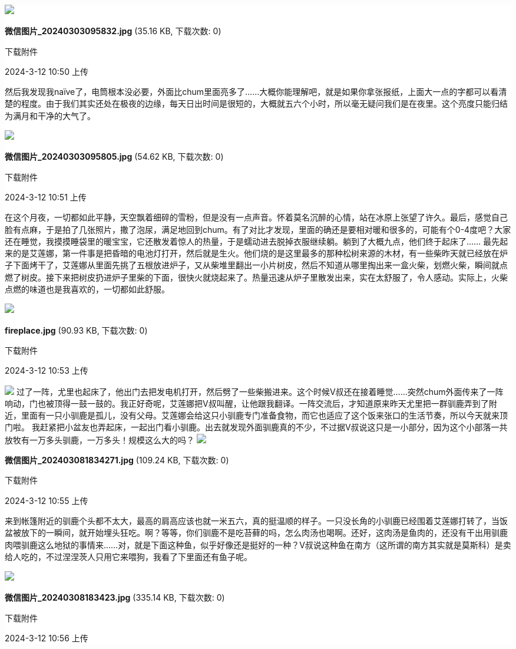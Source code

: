 <img src="https://img.saraba1st.com/forum/202403/12/105050lqrmg40qjn04d4re.jpg" referrerpolicy="no-referrer">

<strong>微信图片_20240303095832.jpg</strong> (35.16 KB, 下载次数: 0)

下载附件

2024-3-12 10:50 上传

然后我发现我naïve了，电筒根本没必要，外面比chum里面亮多了……大概你能理解吧，就是如果你拿张报纸，上面大一点的字都可以看清楚的程度。由于我们其实还处在极夜的边缘，每天日出时间是很短的，大概就五六个小时，所以毫无疑问我们是在夜里。这个亮度只能归结为满月和干净的大气了。

<img src="https://img.saraba1st.com/forum/202403/12/105135sbevzlveebu8tczv.jpg" referrerpolicy="no-referrer">

<strong>微信图片_20240303095805.jpg</strong> (54.62 KB, 下载次数: 0)

下载附件

2024-3-12 10:51 上传

在这个月夜，一切都如此平静，天空飘着细碎的雪粉，但是没有一点声音。怀着莫名沉醉的心情，站在冰原上张望了许久。最后，感觉自己脸有点麻，于是拍了几张照片，撒了泡尿，满足地回到chum。有了对比才发现，里面的确还是要相对暖和很多的，可能有个0-4度吧？大家还在睡觉，我摸摸睡袋里的暖宝宝，它还散发着惊人的热量，于是蠕动进去脱掉衣服继续躺。躺到了大概九点，他们终于起床了……
最先起来的是艾莲娜，第一件事是把昏暗的电池灯打开，然后就是生火。他们烧的是这里最多的那种松树来源的木材，有一些柴昨天就已经放在炉子下面烤干了，艾莲娜从里面先挑了五根放进炉子，又从柴堆里翻出一小片树皮，然后不知道从哪里掏出来一盒火柴，划燃火柴，瞬间就点燃了树皮。接下来把树皮扔进炉子里柴的下面，很快火就烧起来了。热量迅速从炉子里散发出来，实在太舒服了，令人感动。实际上，火柴点燃的味道也是我喜欢的，一切都如此舒服。

<img src="https://img.saraba1st.com/forum/202403/12/105317g9o3j8969vmqhhrd.jpg" referrerpolicy="no-referrer">

<strong>fireplace.jpg</strong> (90.93 KB, 下载次数: 0)

下载附件

2024-3-12 10:53 上传

<img src="https://img.picgo.net/2024/03/12/gettingupdd79e5ea98417a58.gif" referrerpolicy="no-referrer">
过了一阵，尤里也起床了，他出门去把发电机打开，然后劈了一些柴搬进来。这个时候V叔还在接着睡觉……突然chum外面传来了一阵响动，门也被顶得一鼓一鼓的。我正好奇呢，艾莲娜把V叔叫醒，让他跟我翻译。一阵交流后，才知道原来昨天尤里把一群驯鹿弄到了附近，里面有一只小驯鹿是孤儿，没有父母。艾莲娜会给这只小驯鹿专门准备食物，而它也适应了这个饭来张口的生活节奏，所以今天就来顶门啦。
我赶紧把小盆友也弄起床，一起出门看小驯鹿。出去就发现外面驯鹿真的不少，不过据V叔说这只是一小部分，因为这个小部落一共放牧有一万多头驯鹿，一万多头！规模这么大的吗？

<img src="https://img.saraba1st.com/forum/202403/12/105532w4ddnr44nuhw6wrs.jpg" referrerpolicy="no-referrer">

<strong>微信图片_202403081834271.jpg</strong> (109.24 KB, 下载次数: 0)

下载附件

2024-3-12 10:55 上传

来到帐篷附近的驯鹿个头都不太大，最高的肩高应该也就一米五六，真的挺温顺的样子。一只没长角的小驯鹿已经围着艾莲娜打转了，当饭盆被放下的一瞬间，就开始埋头狂吃。啊？等等，你们驯鹿不是吃苔藓的吗，怎么肉汤也喝啊。还好，这肉汤是鱼肉的，还没有干出用驯鹿肉喂驯鹿这么地狱的事情来……对，就是下面这种鱼，似乎好像还是挺好的一种？V叔说这种鱼在南方（这所谓的南方其实就是莫斯科）是卖给人吃的，不过涅涅茨人只用它来喂狗，我看了下里面还有鱼子呢。

<img src="https://img.saraba1st.com/forum/202403/12/105625p2unzk77kect5x7e.jpg" referrerpolicy="no-referrer">

<strong>微信图片_20240308183423.jpg</strong> (335.14 KB, 下载次数: 0)

下载附件

2024-3-12 10:56 上传
